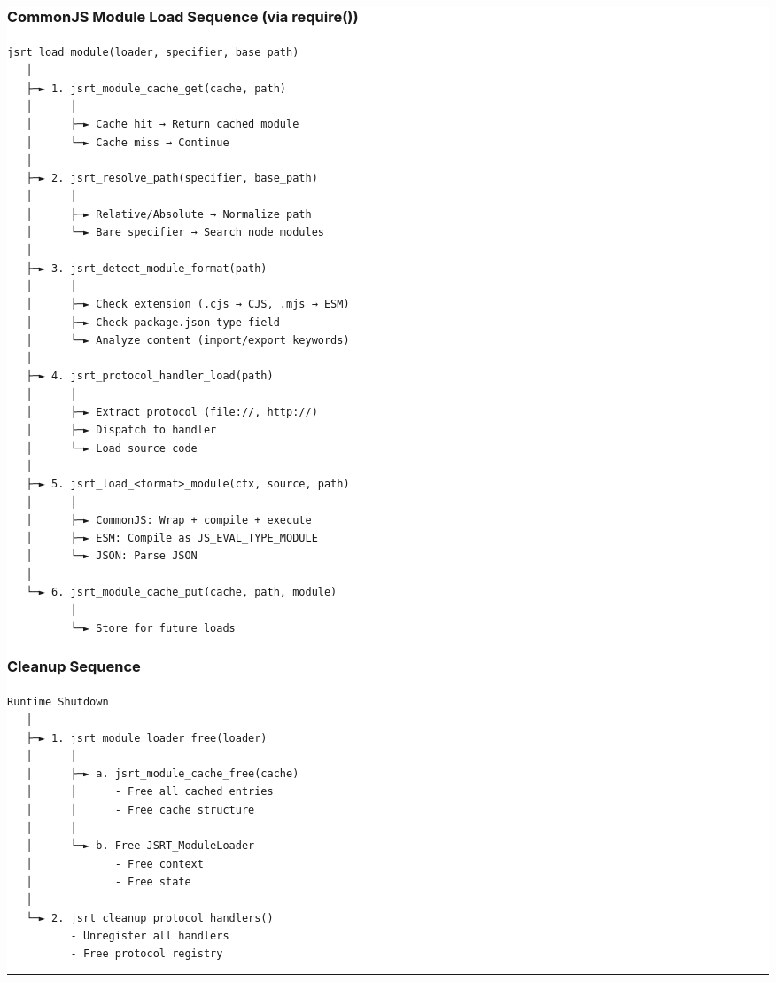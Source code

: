 ### CommonJS Module Load Sequence (via require())

```
jsrt_load_module(loader, specifier, base_path)
   │
   ├─► 1. jsrt_module_cache_get(cache, path)
   │      │
   │      ├─► Cache hit → Return cached module
   │      └─► Cache miss → Continue
   │
   ├─► 2. jsrt_resolve_path(specifier, base_path)
   │      │
   │      ├─► Relative/Absolute → Normalize path
   │      └─► Bare specifier → Search node_modules
   │
   ├─► 3. jsrt_detect_module_format(path)
   │      │
   │      ├─► Check extension (.cjs → CJS, .mjs → ESM)
   │      ├─► Check package.json type field
   │      └─► Analyze content (import/export keywords)
   │
   ├─► 4. jsrt_protocol_handler_load(path)
   │      │
   │      ├─► Extract protocol (file://, http://)
   │      ├─► Dispatch to handler
   │      └─► Load source code
   │
   ├─► 5. jsrt_load_<format>_module(ctx, source, path)
   │      │
   │      ├─► CommonJS: Wrap + compile + execute
   │      ├─► ESM: Compile as JS_EVAL_TYPE_MODULE
   │      └─► JSON: Parse JSON
   │
   └─► 6. jsrt_module_cache_put(cache, path, module)
          │
          └─► Store for future loads
```

### Cleanup Sequence

```
Runtime Shutdown
   │
   ├─► 1. jsrt_module_loader_free(loader)
   │      │
   │      ├─► a. jsrt_module_cache_free(cache)
   │      │      - Free all cached entries
   │      │      - Free cache structure
   │      │
   │      └─► b. Free JSRT_ModuleLoader
   │             - Free context
   │             - Free state
   │
   └─► 2. jsrt_cleanup_protocol_handlers()
          - Unregister all handlers
          - Free protocol registry
```

---